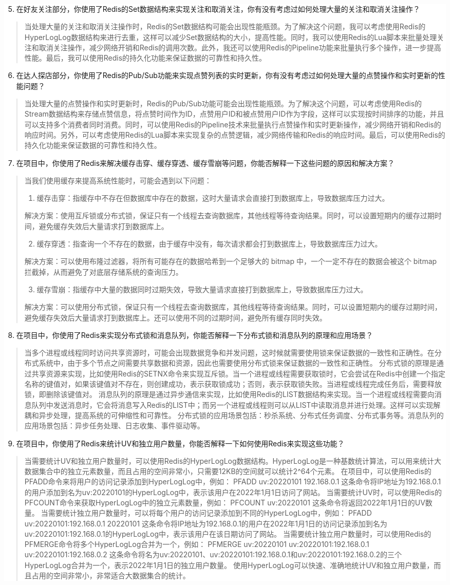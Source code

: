 5. 在好友关注部分，你使用了Redis的Set数据结构来实现关注和取消关注，你有没有考虑过如何处理大量的关注和取消关注操作？
> 当处理大量的关注和取消关注操作时，Redis的Set数据结构可能会出现性能瓶颈。为了解决这个问题，我可以考虑使用Redis的HyperLogLog数据结构来进行去重，这样可以减少Set数据结构的大小，提高性能。同时，我可以使用Redis的Lua脚本来批量处理关注和取消关注操作，减少网络开销和Redis的调用次数。此外，我还可以使用Redis的Pipeline功能来批量执行多个操作，进一步提高性能。最后，我可以使用Redis的持久化功能来保证数据的可靠性和持久性。

6. 在达人探店部分，你使用了Redis的Pub/Sub功能来实现点赞列表的实时更新，你有没有考虑过如何处理大量的点赞操作和实时更新的性能问题？
> 当处理大量的点赞操作和实时更新时，Redis的Pub/Sub功能可能会出现性能瓶颈。为了解决这个问题，可以考虑使用Redis的Stream数据结构来存储点赞信息，将点赞时间作为ID，点赞用户ID和被点赞用户ID作为字段，这样可以实现按时间排序的功能，并且可以支持多个消费者同时消费。同时，可以使用Redis的Pipeline技术来批量执行点赞操作和实时更新操作，减少网络开销和Redis的响应时间。另外，可以考虑使用Redis的Lua脚本来实现复杂的点赞逻辑，减少网络传输和Redis的响应时间。最后，可以使用Redis的持久化功能来保证数据的可靠性和持久性。

7. 在项目中，你使用了Redis来解决缓存击穿、缓存穿透、缓存雪崩等问题，你能否解释一下这些问题的原因和解决方案？
> 当我们使用缓存来提高系统性能时，可能会遇到以下问题：
> 
> 1. 缓存击穿：指缓存中不存在但数据库中存在的数据，这时大量请求会直接打到数据库上，导致数据库压力过大。
> 
> 解决方案：使用互斥锁或分布式锁，保证只有一个线程去查询数据库，其他线程等待查询结果。同时，可以设置短期内的缓存过期时间，避免缓存失效后大量请求打到数据库上。
> 
> 2. 缓存穿透：指查询一个不存在的数据，由于缓存中没有，每次请求都会打到数据库上，导致数据库压力过大。
> 
> 解决方案：可以使用布隆过滤器，将所有可能存在的数据哈希到一个足够大的 bitmap 中，一个一定不存在的数据会被这个 bitmap 拦截掉，从而避免了对底层存储系统的查询压力。
> 
> 3. 缓存雪崩：指缓存中大量的数据同时过期失效，导致大量请求直接打到数据库上，导致数据库压力过大。
> 
> 解决方案：可以使用分布式锁，保证只有一个线程去查询数据库，其他线程等待查询结果。同时，可以设置短期内的缓存过期时间，避免缓存失效后大量请求打到数据库上。还可以使用不同的过期时间，避免所有缓存同时失效。

8. 在项目中，你使用了Redis来实现分布式锁和消息队列，你能否解释一下分布式锁和消息队列的原理和应用场景？
> 当多个进程或线程同时访问共享资源时，可能会出现数据竞争和并发问题，这时候就需要使用锁来保证数据的一致性和正确性。在分布式系统中，由于多个节点之间需要共享数据和资源，因此也需要使用分布式锁来保证数据的一致性和正确性。
> 分布式锁的原理是通过共享资源来实现，比如使用Redis的SETNX命令来实现互斥锁。当一个进程或线程需要获取锁时，它会尝试在Redis中创建一个指定名称的键值对，如果该键值对不存在，则创建成功，表示获取锁成功；否则，表示获取锁失败。当进程或线程完成任务后，需要释放锁，即删除该键值对。
> 消息队列的原理是通过异步通信来实现，比如使用Redis的LIST数据结构来实现。当一个进程或线程需要向消息队列中发送消息时，它会将消息写入Redis的LIST中；而另一个进程或线程则可以从LIST中读取消息并进行处理。这样可以实现解耦和异步处理，提高系统的可伸缩性和可靠性。
> 分布式锁的应用场景包括：秒杀系统、分布式任务调度、分布式事务等。消息队列的应用场景包括：异步任务处理、日志收集、事件驱动等。

9. 在项目中，你使用了Redis来统计UV和独立用户数量，你能否解释一下如何使用Redis来实现这些功能？
> 当需要统计UV和独立用户数量时，可以使用Redis的HyperLogLog数据结构。HyperLogLog是一种基数统计算法，可以用来统计大数据集合中的独立元素数量，而且占用的空间非常小，只需要12KB的空间就可以统计2^64个元素。
> 在项目中，可以使用Redis的PFADD命令来将用户的访问记录添加到HyperLogLog中，例如：
> PFADD uv:20220101 192.168.0.1 
> 这条命令将IP地址为192.168.0.1的用户添加到名为uv:20220101的HyperLogLog中，表示该用户在2022年1月1日访问了网站。
> 当需要统计UV时，可以使用Redis的PFCOUNT命令来获取HyperLogLog中的独立元素数量，例如：
> PFCOUNT uv:20220101 
> 这条命令将返回2022年1月1日的UV数量。
> 当需要统计独立用户数量时，可以将每个用户的访问记录添加到不同的HyperLogLog中，例如：
> PFADD uv:20220101:192.168.0.1 20220101 
> 这条命令将IP地址为192.168.0.1的用户在2022年1月1日的访问记录添加到名为uv:20220101:192.168.0.1的HyperLogLog中，表示该用户在该日期访问了网站。
> 当需要统计独立用户数量时，可以使用Redis的PFMERGE命令将多个HyperLogLog合并为一个，例如：
> PFMERGE uv:20220101 uv:20220101:192.168.0.1 uv:20220101:192.168.0.2 
> 这条命令将名为uv:20220101、uv:20220101:192.168.0.1和uv:20220101:192.168.0.2的三个HyperLogLog合并为一个，表示2022年1月1日的独立用户数量。
> 使用HyperLogLog可以快速、准确地统计UV和独立用户数量，而且占用的空间非常小，非常适合大数据集合的统计。
